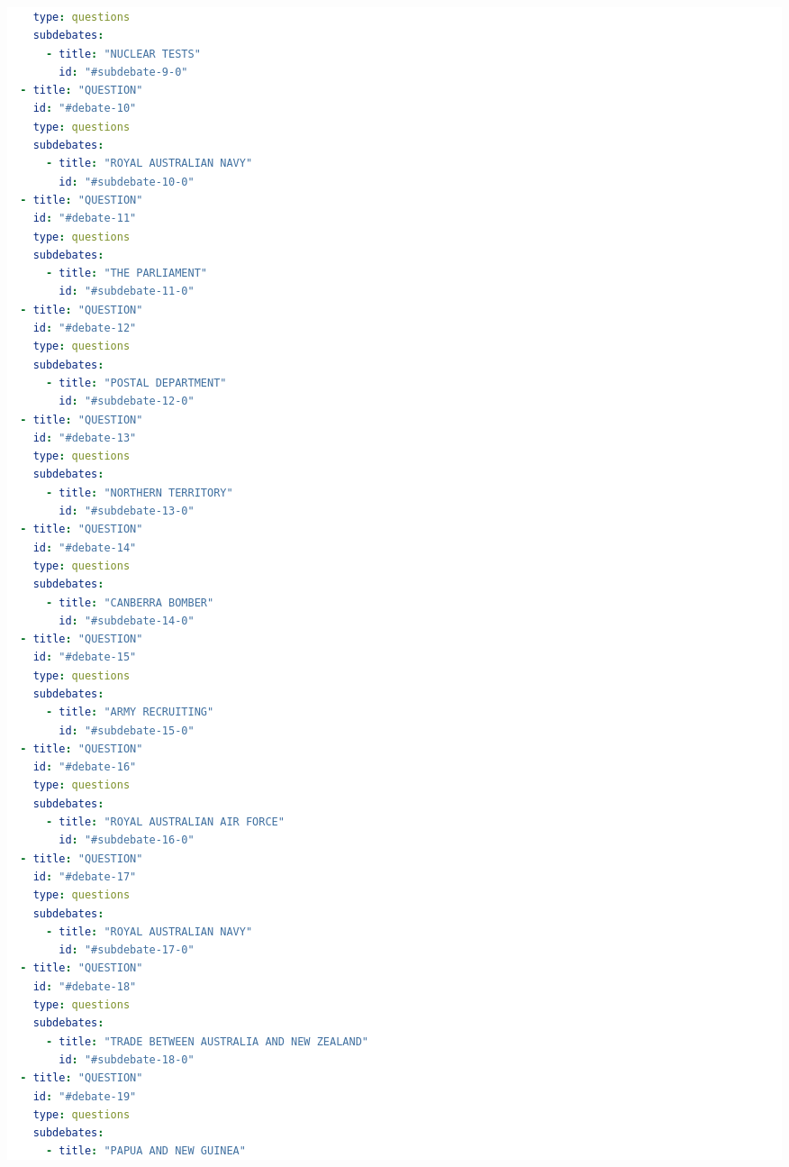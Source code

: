 ```yaml
    type: questions
    subdebates:
      - title: "NUCLEAR TESTS"
        id: "#subdebate-9-0"
  - title: "QUESTION"
    id: "#debate-10"
    type: questions
    subdebates:
      - title: "ROYAL AUSTRALIAN NAVY"
        id: "#subdebate-10-0"
  - title: "QUESTION"
    id: "#debate-11"
    type: questions
    subdebates:
      - title: "THE PARLIAMENT"
        id: "#subdebate-11-0"
  - title: "QUESTION"
    id: "#debate-12"
    type: questions
    subdebates:
      - title: "POSTAL DEPARTMENT"
        id: "#subdebate-12-0"
  - title: "QUESTION"
    id: "#debate-13"
    type: questions
    subdebates:
      - title: "NORTHERN TERRITORY"
        id: "#subdebate-13-0"
  - title: "QUESTION"
    id: "#debate-14"
    type: questions
    subdebates:
      - title: "CANBERRA BOMBER"
        id: "#subdebate-14-0"
  - title: "QUESTION"
    id: "#debate-15"
    type: questions
    subdebates:
      - title: "ARMY RECRUITING"
        id: "#subdebate-15-0"
  - title: "QUESTION"
    id: "#debate-16"
    type: questions
    subdebates:
      - title: "ROYAL AUSTRALIAN AIR FORCE"
        id: "#subdebate-16-0"
  - title: "QUESTION"
    id: "#debate-17"
    type: questions
    subdebates:
      - title: "ROYAL AUSTRALIAN NAVY"
        id: "#subdebate-17-0"
  - title: "QUESTION"
    id: "#debate-18"
    type: questions
    subdebates:
      - title: "TRADE BETWEEN AUSTRALIA AND NEW ZEALAND"
        id: "#subdebate-18-0"
  - title: "QUESTION"
    id: "#debate-19"
    type: questions
    subdebates:
      - title: "PAPUA AND NEW GUINEA"
```